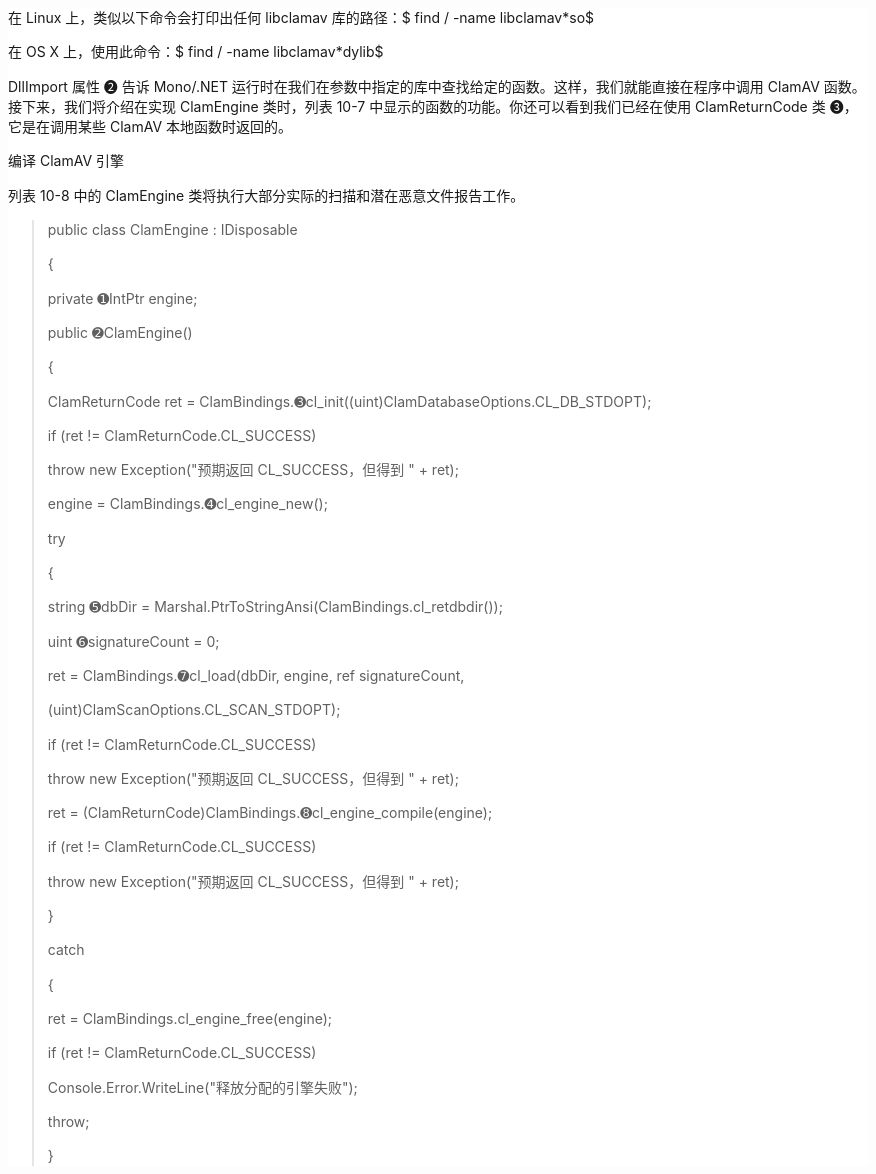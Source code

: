 在 Linux 上，类似以下命令会打印出任何 libclamav 库的路径：$ find / -name libclamav*so$

在 OS X 上，使用此命令：$ find / -name libclamav*dylib$

DllImport 属性 ➋ 告诉 Mono/.NET 运行时在我们在参数中指定的库中查找给定的函数。这样，我们就能直接在程序中调用 ClamAV 函数。接下来，我们将介绍在实现 ClamEngine 类时，列表 10-7 中显示的函数的功能。你还可以看到我们已经在使用 ClamReturnCode 类 ➌，它是在调用某些 ClamAV 本地函数时返回的。

编译 ClamAV 引擎

列表 10-8 中的 ClamEngine 类将执行大部分实际的扫描和潜在恶意文件报告工作。

> public class ClamEngine : IDisposable
> 
> {
> 
> private ➊IntPtr engine;
> 
> public ➋ClamEngine()
> 
> {
> 
> ClamReturnCode ret = ClamBindings.➌cl_init((uint)ClamDatabaseOptions.CL_DB_STDOPT);
> 
> if (ret != ClamReturnCode.CL_SUCCESS)
> 
> throw new Exception("预期返回 CL_SUCCESS，但得到 " + ret);
> 
> engine = ClamBindings.➍cl_engine_new();
> 
> try
> 
> {
> 
> string ➎dbDir = Marshal.PtrToStringAnsi(ClamBindings.cl_retdbdir());
> 
> uint ➏signatureCount = 0;
> 
> ret = ClamBindings.➐cl_load(dbDir, engine, ref signatureCount,
> 
> (uint)ClamScanOptions.CL_SCAN_STDOPT);
> 
> if (ret != ClamReturnCode.CL_SUCCESS)
> 
> throw new Exception("预期返回 CL_SUCCESS，但得到 " + ret);
> 
> ret = (ClamReturnCode)ClamBindings.➑cl_engine_compile(engine);
> 
> if (ret != ClamReturnCode.CL_SUCCESS)
> 
> throw new Exception("预期返回 CL_SUCCESS，但得到 " + ret);
> 
> }
> 
> catch
> 
> {
> 
> ret = ClamBindings.cl_engine_free(engine);
> 
> if (ret != ClamReturnCode.CL_SUCCESS)
> 
> Console.Error.WriteLine("释放分配的引擎失败");
> 
> throw;
> 
> }